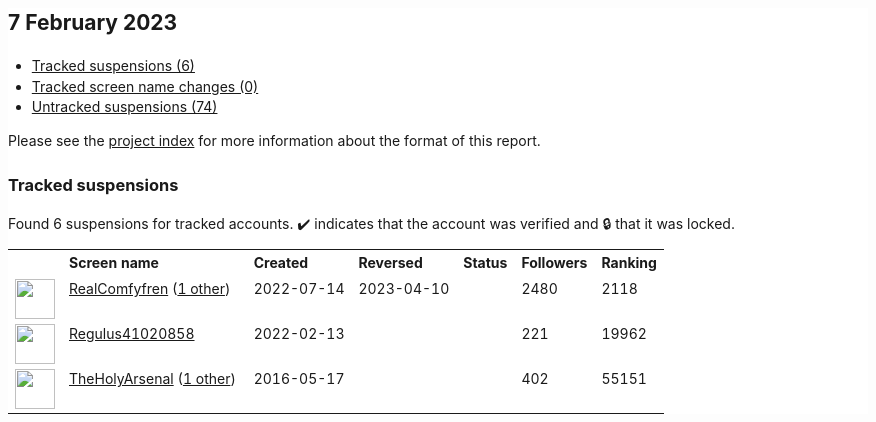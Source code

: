 ##  7 February 2023

* [Tracked suspensions (6)](#tracked-suspensions)
* [Tracked screen name changes (0)](#tracked-screen-name-changes)
* [Untracked suspensions (74)](#untracked-suspensions)

Please see the [project index](https://github.com/travisbrown/twitter-watch) for more information about the format of this report.

### Tracked suspensions

Found 6 suspensions for tracked accounts.
  ✔️ indicates that the account was verified and 🔒 that it was locked.

<table>
    <tr>
        <th></th>
        <th align="left">Screen name</th>
        <th align="left">Created</th>
        <th align="left">Reversed</th>
        <th align="left">Status</th>
        <th align="left">Followers</th>
        <th align="left">Ranking</th></tr>
    </tr>
        <tr>
            <td><a href="https://twitter.com/intent/user?user_id=1547394230514905088">
                <img src="https://pbs.twimg.com/profile_images/1586338311852896257/W9UYOEVz_normal.jpg" width="40px" height="40px" align="center"/></a>
            </td>
            <td>
                <a href="https://twitter.com/RealComfyfren">RealComfyfren</a>&nbsp;(<a href="https://api.memory.lol/v1/tw/id/1547394230514905088">1 other</a>)&nbsp;</td>
            <td>2022-07-14</td>
            <td>2023-04-10</td>
            <td align="center"></td>
            <td>2480</td>
            <td>2118</td>
        </tr>
        <tr>
            <td><a href="https://twitter.com/intent/user?user_id=1492916802975850497">
                <img src="https://pbs.twimg.com/profile_images/1598349129176023040/50p4rog1_normal.jpg" width="40px" height="40px" align="center"/></a>
            </td>
            <td>
                <a href="https://twitter.com/Regulus41020858">Regulus41020858</a></td>
            <td>2022-02-13</td>
            <td></td>
            <td align="center"></td>
            <td>221</td>
            <td>19962</td>
        </tr>
        <tr>
            <td><a href="https://twitter.com/intent/user?user_id=732702752594366464">
                <img src="https://pbs.twimg.com/profile_images/1265592803075198976/UEJgfS_U_normal.jpg" width="40px" height="40px" align="center"/></a>
            </td>
            <td>
                <a href="https://twitter.com/TheHolyArsenal">TheHolyArsenal</a>&nbsp;(<a href="https://api.memory.lol/v1/tw/id/732702752594366464">1 other</a>)&nbsp;</td>
            <td>2016-05-17</td>
            <td></td>
            <td align="center"></td>
            <td>402</td>
            <td>55151</td>
        </tr>